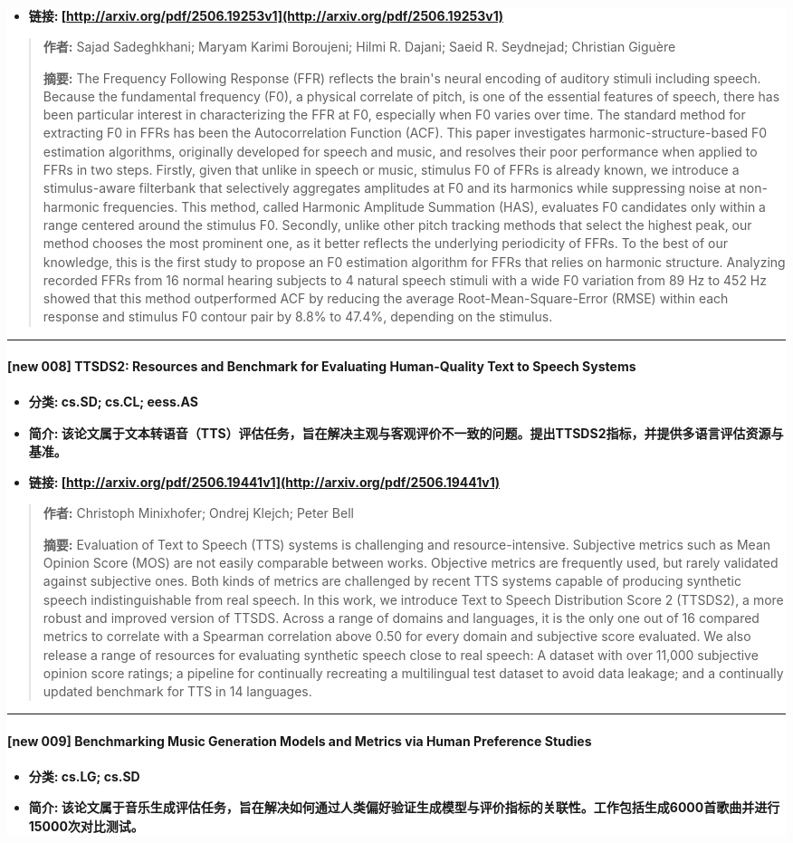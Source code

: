 - **链接: [http://arxiv.org/pdf/2506.19253v1](http://arxiv.org/pdf/2506.19253v1)**

> **作者:** Sajad Sadeghkhani; Maryam Karimi Boroujeni; Hilmi R. Dajani; Saeid R. Seydnejad; Christian Giguère
>
> **摘要:** The Frequency Following Response (FFR) reflects the brain's neural encoding of auditory stimuli including speech. Because the fundamental frequency (F0), a physical correlate of pitch, is one of the essential features of speech, there has been particular interest in characterizing the FFR at F0, especially when F0 varies over time. The standard method for extracting F0 in FFRs has been the Autocorrelation Function (ACF). This paper investigates harmonic-structure-based F0 estimation algorithms, originally developed for speech and music, and resolves their poor performance when applied to FFRs in two steps. Firstly, given that unlike in speech or music, stimulus F0 of FFRs is already known, we introduce a stimulus-aware filterbank that selectively aggregates amplitudes at F0 and its harmonics while suppressing noise at non-harmonic frequencies. This method, called Harmonic Amplitude Summation (HAS), evaluates F0 candidates only within a range centered around the stimulus F0. Secondly, unlike other pitch tracking methods that select the highest peak, our method chooses the most prominent one, as it better reflects the underlying periodicity of FFRs. To the best of our knowledge, this is the first study to propose an F0 estimation algorithm for FFRs that relies on harmonic structure. Analyzing recorded FFRs from 16 normal hearing subjects to 4 natural speech stimuli with a wide F0 variation from 89 Hz to 452 Hz showed that this method outperformed ACF by reducing the average Root-Mean-Square-Error (RMSE) within each response and stimulus F0 contour pair by 8.8% to 47.4%, depending on the stimulus.
>
---
#### [new 008] TTSDS2: Resources and Benchmark for Evaluating Human-Quality Text to Speech Systems
- **分类: cs.SD; cs.CL; eess.AS**

- **简介: 该论文属于文本转语音（TTS）评估任务，旨在解决主观与客观评价不一致的问题。提出TTSDS2指标，并提供多语言评估资源与基准。**

- **链接: [http://arxiv.org/pdf/2506.19441v1](http://arxiv.org/pdf/2506.19441v1)**

> **作者:** Christoph Minixhofer; Ondrej Klejch; Peter Bell
>
> **摘要:** Evaluation of Text to Speech (TTS) systems is challenging and resource-intensive. Subjective metrics such as Mean Opinion Score (MOS) are not easily comparable between works. Objective metrics are frequently used, but rarely validated against subjective ones. Both kinds of metrics are challenged by recent TTS systems capable of producing synthetic speech indistinguishable from real speech. In this work, we introduce Text to Speech Distribution Score 2 (TTSDS2), a more robust and improved version of TTSDS. Across a range of domains and languages, it is the only one out of 16 compared metrics to correlate with a Spearman correlation above 0.50 for every domain and subjective score evaluated. We also release a range of resources for evaluating synthetic speech close to real speech: A dataset with over 11,000 subjective opinion score ratings; a pipeline for continually recreating a multilingual test dataset to avoid data leakage; and a continually updated benchmark for TTS in 14 languages.
>
---
#### [new 009] Benchmarking Music Generation Models and Metrics via Human Preference Studies
- **分类: cs.LG; cs.SD**

- **简介: 该论文属于音乐生成评估任务，旨在解决如何通过人类偏好验证生成模型与评价指标的关联性。工作包括生成6000首歌曲并进行15000次对比测试。**
